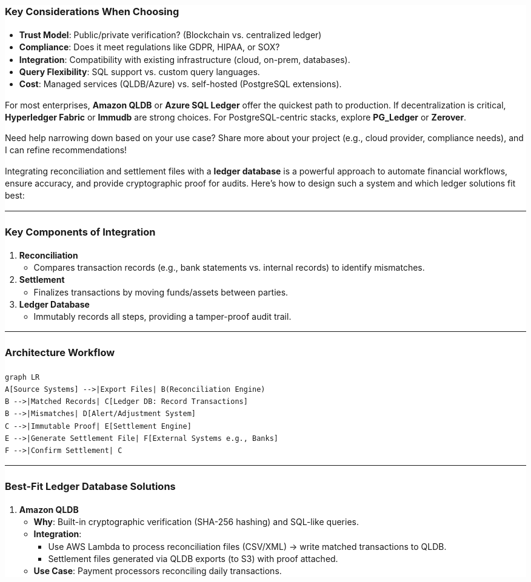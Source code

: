 
### **Key Considerations When Choosing**
- **Trust Model**: Public/private verification? (Blockchain vs. centralized ledger)  
- **Compliance**: Does it meet regulations like GDPR, HIPAA, or SOX?  
- **Integration**: Compatibility with existing infrastructure (cloud, on-prem, databases).  
- **Query Flexibility**: SQL support vs. custom query languages.  
- **Cost**: Managed services (QLDB/Azure) vs. self-hosted (PostgreSQL extensions).  

For most enterprises, **Amazon QLDB** or **Azure SQL Ledger** offer the quickest path to production. If decentralization is critical, **Hyperledger Fabric** or **Immudb** are strong choices. For PostgreSQL-centric stacks, explore **PG_Ledger** or **Zerover**.

Need help narrowing down based on your use case? Share more about your project (e.g., cloud provider, compliance needs), and I can refine recommendations!


Integrating reconciliation and settlement files with a **ledger database** is a powerful approach to automate financial workflows, ensure accuracy, and provide cryptographic proof for audits. Here’s how to design such a system and which ledger solutions fit best:

---

### **Key Components of Integration**
1. **Reconciliation**  
   - Compares transaction records (e.g., bank statements vs. internal records) to identify mismatches.  
2. **Settlement**  
   - Finalizes transactions by moving funds/assets between parties.  
3. **Ledger Database**  
   - Immutably records all steps, providing a tamper-proof audit trail.  

---

### **Architecture Workflow**
```mermaid
graph LR
A[Source Systems] -->|Export Files| B(Reconciliation Engine)
B -->|Matched Records| C[Ledger DB: Record Transactions]
B -->|Mismatches| D[Alert/Adjustment System]
C -->|Immutable Proof| E[Settlement Engine]
E -->|Generate Settlement File| F[External Systems e.g., Banks]
F -->|Confirm Settlement| C
```

---

### **Best-Fit Ledger Database Solutions**
1. **Amazon QLDB**  
   - **Why**: Built-in cryptographic verification (SHA-256 hashing) and SQL-like queries.  
   - **Integration**:  
     - Use AWS Lambda to process reconciliation files (CSV/XML) → write matched transactions to QLDB.  
     - Settlement files generated via QLDB exports (to S3) with proof attached.  
   - **Use Case**: Payment processors reconciling daily transactions.  

